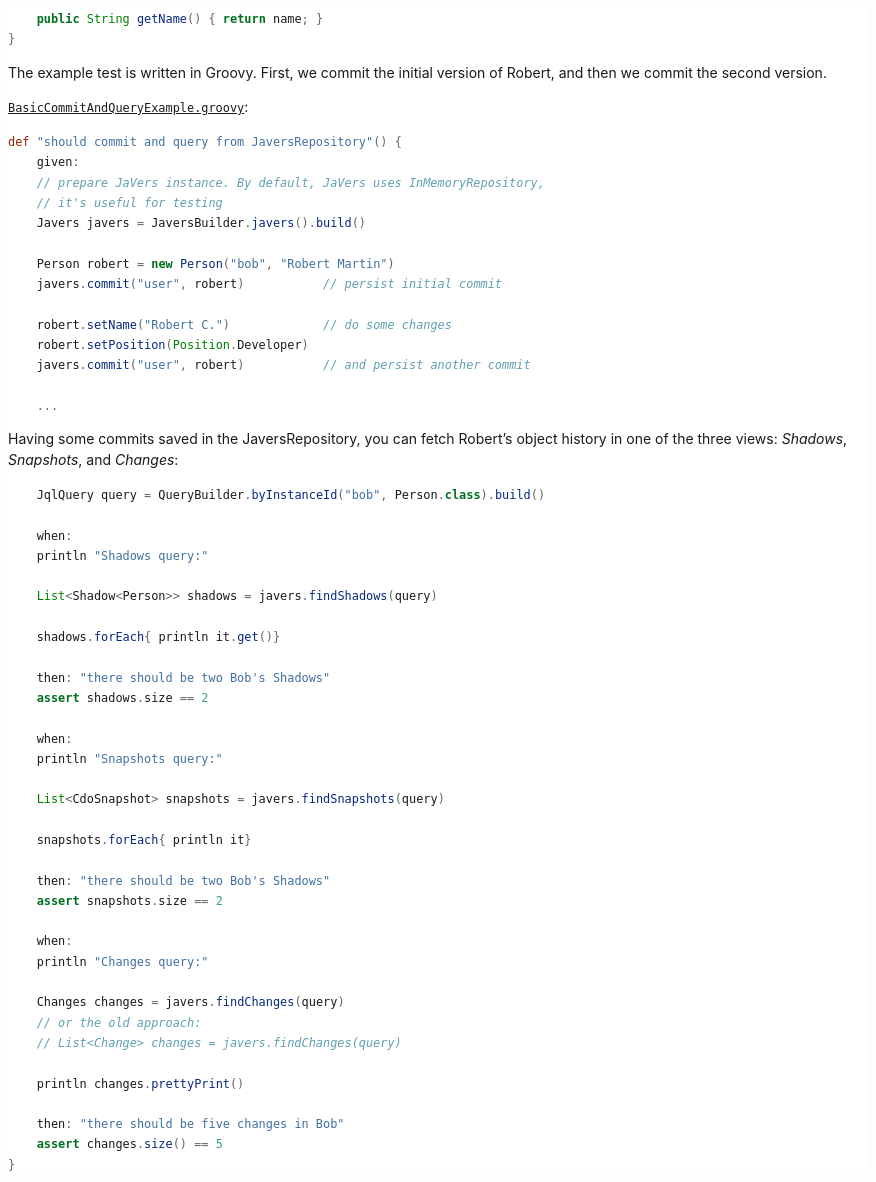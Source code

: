 ```java
    public String getName() { return name; }
}
```

The example test is written in Groovy. First, we commit the initial version of Robert, and
then we commit the second version.

[`BasicCommitAndQueryExample.groovy`](https://github.com/javers/javers/blob/master/javers-core/src/test/groovy/org/javers/core/examples/BasicCommitAndQueryExample.groovy#L15):

```groovy
def "should commit and query from JaversRepository"() {
    given:
    // prepare JaVers instance. By default, JaVers uses InMemoryRepository,
    // it's useful for testing
    Javers javers = JaversBuilder.javers().build()

    Person robert = new Person("bob", "Robert Martin")
    javers.commit("user", robert)           // persist initial commit

    robert.setName("Robert C.")             // do some changes
    robert.setPosition(Position.Developer)
    javers.commit("user", robert)           // and persist another commit

    ...
```

Having some commits saved in the JaversRepository,
you can fetch Robert’s object history in one of the three views:
*Shadows*, *Snapshots*, and *Changes*:
 
```groovy
    JqlQuery query = QueryBuilder.byInstanceId("bob", Person.class).build()

    when:
    println "Shadows query:"

    List<Shadow<Person>> shadows = javers.findShadows(query)

    shadows.forEach{ println it.get()}

    then: "there should be two Bob's Shadows"
    assert shadows.size == 2

    when:
    println "Snapshots query:"

    List<CdoSnapshot> snapshots = javers.findSnapshots(query)

    snapshots.forEach{ println it}

    then: "there should be two Bob's Shadows"
    assert snapshots.size == 2

    when:
    println "Changes query:"

    Changes changes = javers.findChanges(query)
    // or the old approach:
    // List<Change> changes = javers.findChanges(query)

    println changes.prettyPrint()

    then: "there should be five changes in Bob"
    assert changes.size() == 5 
}
```